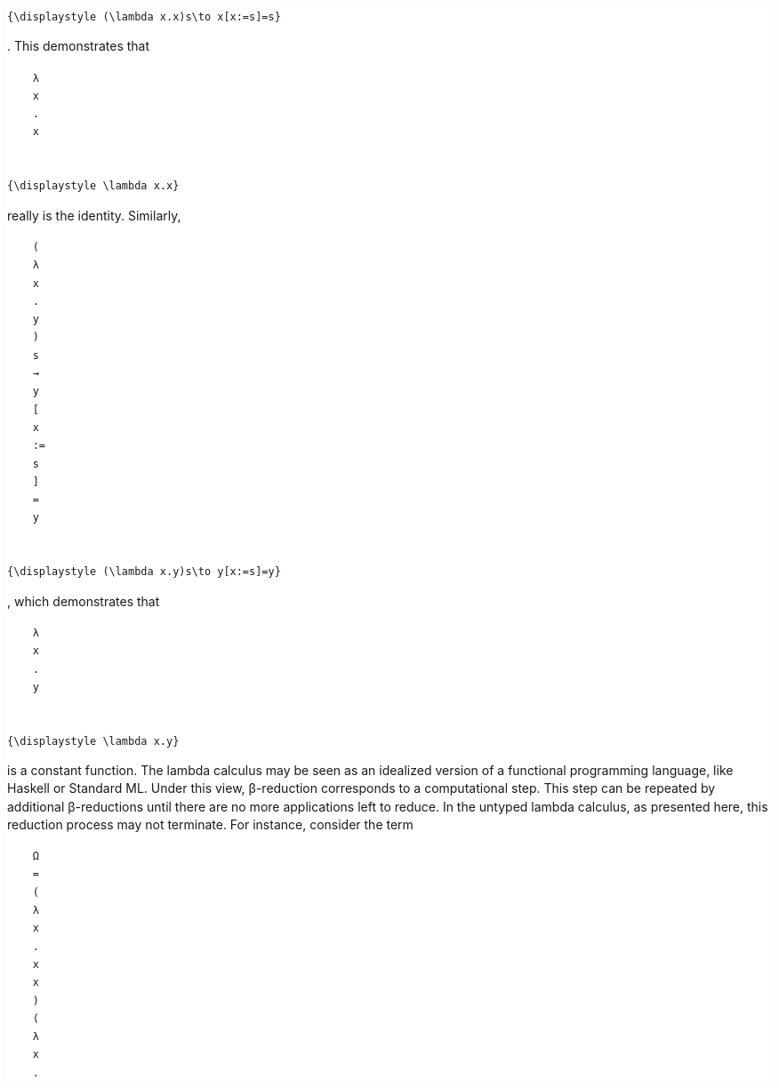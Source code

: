     {\displaystyle (\lambda x.x)s\to x[x:=s]=s}
  
. This demonstrates that 
  
    
      
        λ
        x
        .
        x
      
    
    {\displaystyle \lambda x.x}
  
 really is the identity.
Similarly, 
  
    
      
        (
        λ
        x
        .
        y
        )
        s
        →
        y
        [
        x
        :=
        s
        ]
        =
        y
      
    
    {\displaystyle (\lambda x.y)s\to y[x:=s]=y}
  
, which demonstrates that 
  
    
      
        λ
        x
        .
        y
      
    
    {\displaystyle \lambda x.y}
  
 is a constant function.
The lambda calculus may be seen as an idealized version of a functional programming language, like Haskell or Standard ML. Under this view, β-reduction corresponds to a computational step. This step can be repeated by additional β-reductions until there are no more applications left to reduce. In the untyped lambda calculus, as presented here, this reduction process may not terminate. For instance, consider the term 
  
    
      
        Ω
        =
        (
        λ
        x
        .
        x
        x
        )
        (
        λ
        x
        .